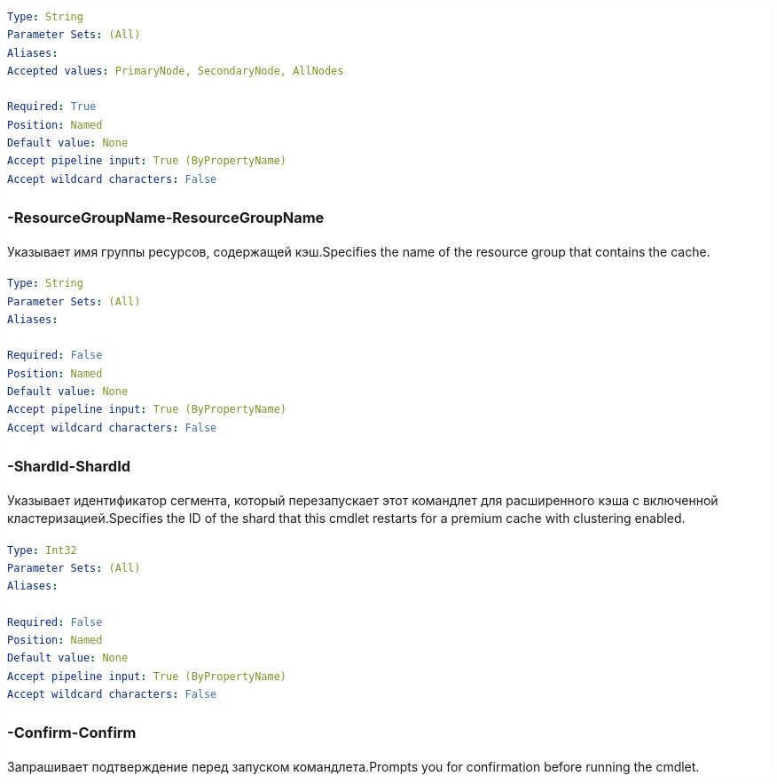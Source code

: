```yaml
Type: String
Parameter Sets: (All)
Aliases:
Accepted values: PrimaryNode, SecondaryNode, AllNodes

Required: True
Position: Named
Default value: None
Accept pipeline input: True (ByPropertyName)
Accept wildcard characters: False
```

### <span data-ttu-id="a9556-126">-ResourceGroupName</span><span class="sxs-lookup"><span data-stu-id="a9556-126">-ResourceGroupName</span></span>
<span data-ttu-id="a9556-127">Указывает имя группы ресурсов, содержащей кэш.</span><span class="sxs-lookup"><span data-stu-id="a9556-127">Specifies the name of the resource group that contains the cache.</span></span>

```yaml
Type: String
Parameter Sets: (All)
Aliases:

Required: False
Position: Named
Default value: None
Accept pipeline input: True (ByPropertyName)
Accept wildcard characters: False
```

### <span data-ttu-id="a9556-128">-ShardId</span><span class="sxs-lookup"><span data-stu-id="a9556-128">-ShardId</span></span>
<span data-ttu-id="a9556-129">Указывает идентификатор сегмента, который перезапускает этот командлет для расширенного кэша с включенной кластеризацией.</span><span class="sxs-lookup"><span data-stu-id="a9556-129">Specifies the ID of the shard that this cmdlet restarts for a premium cache with clustering enabled.</span></span>

```yaml
Type: Int32
Parameter Sets: (All)
Aliases:

Required: False
Position: Named
Default value: None
Accept pipeline input: True (ByPropertyName)
Accept wildcard characters: False
```

### <span data-ttu-id="a9556-130">-Confirm</span><span class="sxs-lookup"><span data-stu-id="a9556-130">-Confirm</span></span>
<span data-ttu-id="a9556-131">Запрашивает подтверждение перед запуском командлета.</span><span class="sxs-lookup"><span data-stu-id="a9556-131">Prompts you for confirmation before running the cmdlet.</span></span>
